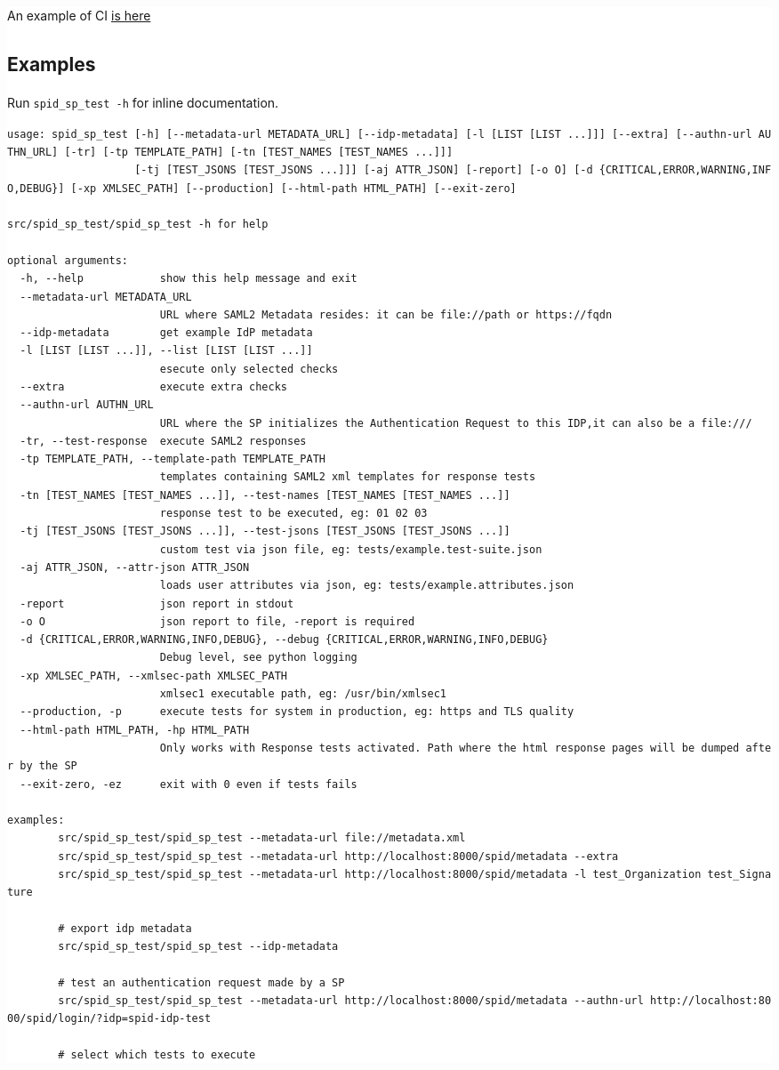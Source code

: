 An example of CI [is here](https://github.com/italia/spid-django/blob/6baa2fe54a78c06193ffc5cd3f5c29a43b499232/.github/workflows/python-app.yml#L64)


Examples
--------

Run `spid_sp_test -h` for inline documentation.

````
usage: spid_sp_test [-h] [--metadata-url METADATA_URL] [--idp-metadata] [-l [LIST [LIST ...]]] [--extra] [--authn-url AUTHN_URL] [-tr] [-tp TEMPLATE_PATH] [-tn [TEST_NAMES [TEST_NAMES ...]]]
                    [-tj [TEST_JSONS [TEST_JSONS ...]]] [-aj ATTR_JSON] [-report] [-o O] [-d {CRITICAL,ERROR,WARNING,INFO,DEBUG}] [-xp XMLSEC_PATH] [--production] [--html-path HTML_PATH] [--exit-zero]

src/spid_sp_test/spid_sp_test -h for help

optional arguments:
  -h, --help            show this help message and exit
  --metadata-url METADATA_URL
                        URL where SAML2 Metadata resides: it can be file://path or https://fqdn
  --idp-metadata        get example IdP metadata
  -l [LIST [LIST ...]], --list [LIST [LIST ...]]
                        esecute only selected checks
  --extra               execute extra checks
  --authn-url AUTHN_URL
                        URL where the SP initializes the Authentication Request to this IDP,it can also be a file:///
  -tr, --test-response  execute SAML2 responses
  -tp TEMPLATE_PATH, --template-path TEMPLATE_PATH
                        templates containing SAML2 xml templates for response tests
  -tn [TEST_NAMES [TEST_NAMES ...]], --test-names [TEST_NAMES [TEST_NAMES ...]]
                        response test to be executed, eg: 01 02 03
  -tj [TEST_JSONS [TEST_JSONS ...]], --test-jsons [TEST_JSONS [TEST_JSONS ...]]
                        custom test via json file, eg: tests/example.test-suite.json
  -aj ATTR_JSON, --attr-json ATTR_JSON
                        loads user attributes via json, eg: tests/example.attributes.json
  -report               json report in stdout
  -o O                  json report to file, -report is required
  -d {CRITICAL,ERROR,WARNING,INFO,DEBUG}, --debug {CRITICAL,ERROR,WARNING,INFO,DEBUG}
                        Debug level, see python logging
  -xp XMLSEC_PATH, --xmlsec-path XMLSEC_PATH
                        xmlsec1 executable path, eg: /usr/bin/xmlsec1
  --production, -p      execute tests for system in production, eg: https and TLS quality
  --html-path HTML_PATH, -hp HTML_PATH
                        Only works with Response tests activated. Path where the html response pages will be dumped after by the SP
  --exit-zero, -ez      exit with 0 even if tests fails

examples:
        src/spid_sp_test/spid_sp_test --metadata-url file://metadata.xml
        src/spid_sp_test/spid_sp_test --metadata-url http://localhost:8000/spid/metadata --extra
        src/spid_sp_test/spid_sp_test --metadata-url http://localhost:8000/spid/metadata -l test_Organization test_Signature

        # export idp metadata
        src/spid_sp_test/spid_sp_test --idp-metadata

        # test an authentication request made by a SP
        src/spid_sp_test/spid_sp_test --metadata-url http://localhost:8000/spid/metadata --authn-url http://localhost:8000/spid/login/?idp=spid-idp-test

        # select which tests to execute
````